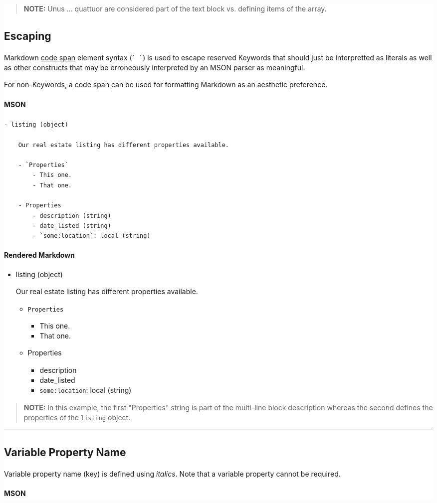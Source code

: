 >**NOTE:** Unus ... quattuor are considered part of the text block vs. defining items of the array.

## Escaping
Markdown [code span][] element syntax (`` ` ` ``) is used to escape reserved Keywords that should just be interpretted
as literals as well as other constructs that may be erroneously interpreted by an MSON parser as meaningful. 

For non-Keywords, a [code span][] can be used for formatting Markdown as an aesthetic preference.

#### MSON

```
- listing (object)
    
    Our real estate listing has different properties available.

    - `Properties`
        - This one.
        - That one. 

    - Properties
        - description (string)
        - date_listed (string)
        - `some:location`: local (string)
```

#### Rendered Markdown

- listing (object)
    
    Our real estate listing has different properties available.

    - `Properties`
        - This one.
        - That one. 

    - Properties
        - description
        - date_listed
        - `some:location`: local (string)

>**NOTE:** In this example, the first "Properties" string is part of the multi-line block description whereas the second
> defines the properties of the `listing` object.

---

## Variable Property Name
Variable property name (key) is defined using *italics*. Note that a variable property cannot be required. 

#### MSON


[API Blueprint]: https://github.com/apiaryio/api-blueprint
[code span]: http://daringfireball.net/projects/markdown/syntax#code
[@zdne]: https://github.com/zdne
[Apiary]: http://apiary.io
[RFC2119]: https://www.ietf.org/rfc/rfc2119
[MSON Language Specification]: MSON%20Specification.md